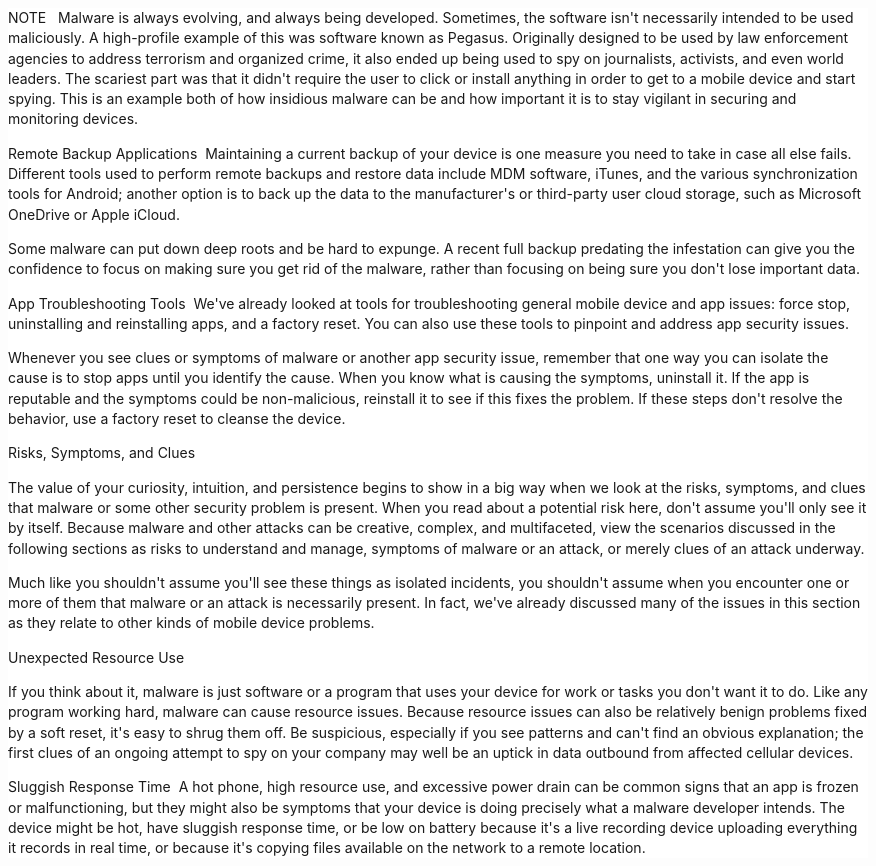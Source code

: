 NOTE   Malware is always evolving, and always being developed. Sometimes, the software isn't necessarily intended to be used maliciously. A high-profile example of this was software known as Pegasus. Originally designed to be used by law enforcement agencies to address terrorism and organized crime, it also ended up being used to spy on journalists, activists, and even world leaders. The scariest part was that it didn't require the user to click or install anything in order to get to a mobile device and start spying. This is an example both of how insidious malware can be and how important it is to stay vigilant in securing and monitoring devices.

Remote Backup Applications  Maintaining a current backup of your device is one measure you need to take in case all else fails. Different tools used to perform remote backups and restore data include MDM software, iTunes, and the various synchronization tools for Android; another option is to back up the data to the manufacturer's or third-party user cloud storage, such as Microsoft OneDrive or Apple iCloud.

Some malware can put down deep roots and be hard to expunge. A recent full backup predating the infestation can give you the confidence to focus on making sure you get rid of the malware, rather than focusing on being sure you don't lose important data.

App Troubleshooting Tools  We've already looked at tools for troubleshooting general mobile device and app issues: force stop, uninstalling and reinstalling apps, and a factory reset. You can also use these tools to pinpoint and address app security issues.

Whenever you see clues or symptoms of malware or another app security issue, remember that one way you can isolate the cause is to stop apps until you identify the cause. When you know what is causing the symptoms, uninstall it. If the app is reputable and the symptoms could be non-malicious, reinstall it to see if this fixes the problem. If these steps don't resolve the behavior, use a factory reset to cleanse the device.

Risks, Symptoms, and Clues

The value of your curiosity, intuition, and persistence begins to show in a big way when we look at the risks, symptoms, and clues that malware or some other security problem is present. When you read about a potential risk here, don't assume you'll only see it by itself. Because malware and other attacks can be creative, complex, and multifaceted, view the scenarios discussed in the following sections as risks to understand and manage, symptoms of malware or an attack, or merely clues of an attack underway.

Much like you shouldn't assume you'll see these things as isolated incidents, you shouldn't assume when you encounter one or more of them that malware or an attack is necessarily present. In fact, we've already discussed many of the issues in this section as they relate to other kinds of mobile device problems.

Unexpected Resource Use

If you think about it, malware is just software or a program that uses your device for work or tasks you don't want it to do. Like any program working hard, malware can cause resource issues. Because resource issues can also be relatively benign problems fixed by a soft reset, it's easy to shrug them off. Be suspicious, especially if you see patterns and can't find an obvious explanation; the first clues of an ongoing attempt to spy on your company may well be an uptick in data outbound from affected cellular devices.

Sluggish Response Time  A hot phone, high resource use, and excessive power drain can be common signs that an app is frozen or malfunctioning, but they might also be symptoms that your device is doing precisely what a malware developer intends. The device might be hot, have sluggish response time, or be low on battery because it's a live recording device uploading everything it records in real time, or because it's copying files available on the network to a remote location.
